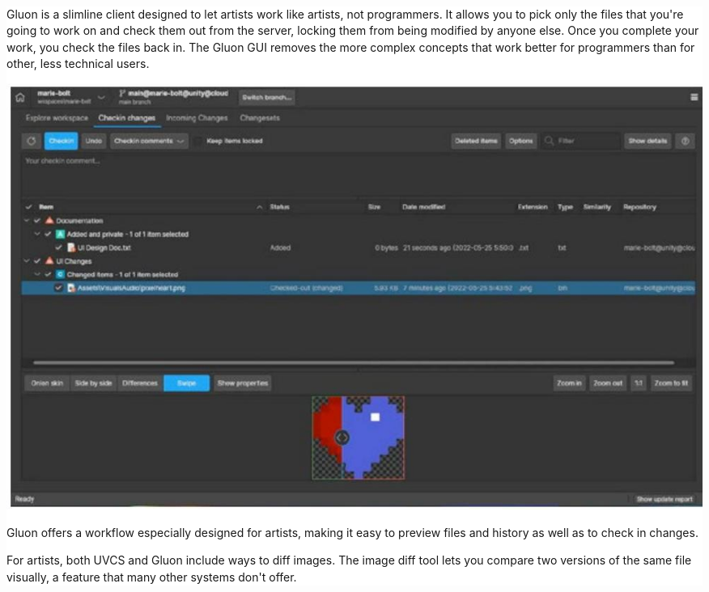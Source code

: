 Gluon is a slimline client designed to let artists work like artists, not programmers. It allows you to pick only the files that you're going to work on and check them out from the server, locking them from being modified by anyone else. Once you complete your work, you check the files back in. The Gluon GUI removes the more complex concepts that work better for programmers than for other, less technical users.

![](_page_42_Figure_2.jpeg)

Gluon offers a workflow especially designed for artists, making it easy to preview files and history as well as to check in changes.

For artists, both UVCS and Gluon include ways to diff images. The image diff tool lets you compare two versions of the same file visually, a feature that many other systems don't offer.
